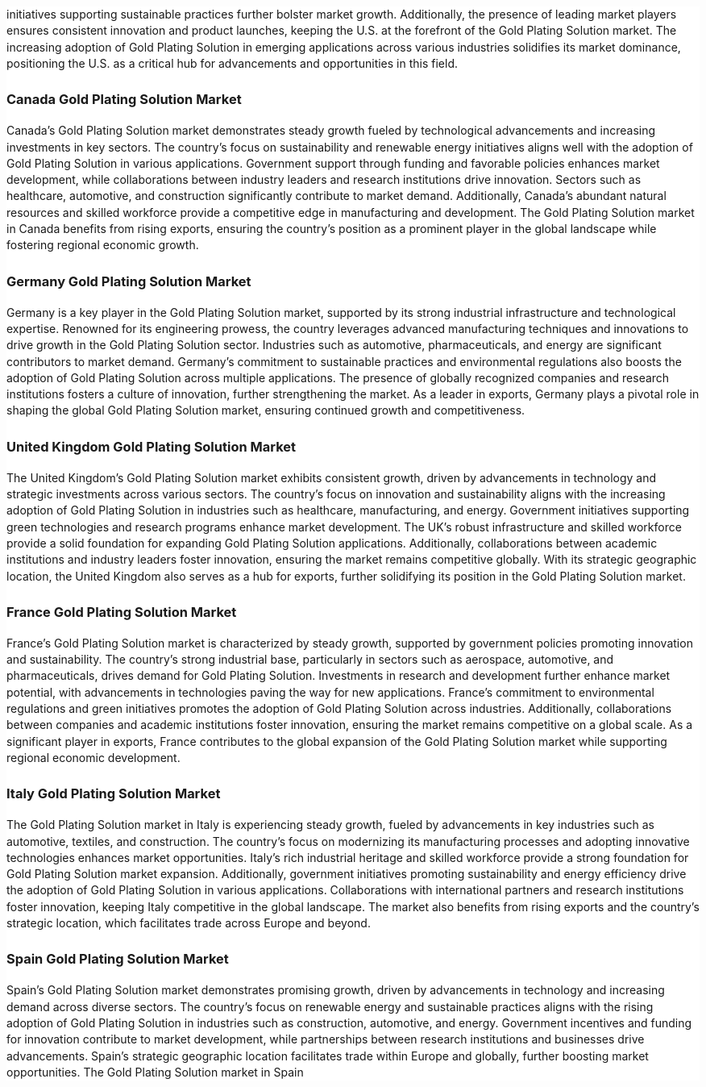 initiatives supporting sustainable practices further bolster market growth. Additionally, the presence of leading market players ensures consistent innovation and product launches, keeping the U.S. at the forefront of the Gold Plating Solution market. The increasing adoption of Gold Plating Solution in emerging applications across various industries solidifies its market dominance, positioning the U.S. as a critical hub for advancements and opportunities in this field.</p><h3>Canada Gold Plating Solution Market</h3><p>Canada&rsquo;s Gold Plating Solution market demonstrates steady growth fueled by technological advancements and increasing investments in key sectors. The country&rsquo;s focus on sustainability and renewable energy initiatives aligns well with the adoption of Gold Plating Solution in various applications. Government support through funding and favorable policies enhances market development, while collaborations between industry leaders and research institutions drive innovation. Sectors such as healthcare, automotive, and construction significantly contribute to market demand. Additionally, Canada&rsquo;s abundant natural resources and skilled workforce provide a competitive edge in manufacturing and development. The Gold Plating Solution market in Canada benefits from rising exports, ensuring the country&rsquo;s position as a prominent player in the global landscape while fostering regional economic growth.</p><h3>Germany Gold Plating Solution Market</h3><p>Germany is a key player in the Gold Plating Solution market, supported by its strong industrial infrastructure and technological expertise. Renowned for its engineering prowess, the country leverages advanced manufacturing techniques and innovations to drive growth in the Gold Plating Solution sector. Industries such as automotive, pharmaceuticals, and energy are significant contributors to market demand. Germany&rsquo;s commitment to sustainable practices and environmental regulations also boosts the adoption of Gold Plating Solution across multiple applications. The presence of globally recognized companies and research institutions fosters a culture of innovation, further strengthening the market. As a leader in exports, Germany plays a pivotal role in shaping the global Gold Plating Solution market, ensuring continued growth and competitiveness.</p><h3>United Kingdom Gold Plating Solution Market</h3><p>The United Kingdom&rsquo;s Gold Plating Solution market exhibits consistent growth, driven by advancements in technology and strategic investments across various sectors. The country&rsquo;s focus on innovation and sustainability aligns with the increasing adoption of Gold Plating Solution in industries such as healthcare, manufacturing, and energy. Government initiatives supporting green technologies and research programs enhance market development. The UK&rsquo;s robust infrastructure and skilled workforce provide a solid foundation for expanding Gold Plating Solution applications. Additionally, collaborations between academic institutions and industry leaders foster innovation, ensuring the market remains competitive globally. With its strategic geographic location, the United Kingdom also serves as a hub for exports, further solidifying its position in the Gold Plating Solution market.</p><h3>France Gold Plating Solution Market</h3><p>France&rsquo;s Gold Plating Solution market is characterized by steady growth, supported by government policies promoting innovation and sustainability. The country&rsquo;s strong industrial base, particularly in sectors such as aerospace, automotive, and pharmaceuticals, drives demand for Gold Plating Solution. Investments in research and development further enhance market potential, with advancements in technologies paving the way for new applications. France&rsquo;s commitment to environmental regulations and green initiatives promotes the adoption of Gold Plating Solution across industries. Additionally, collaborations between companies and academic institutions foster innovation, ensuring the market remains competitive on a global scale. As a significant player in exports, France contributes to the global expansion of the Gold Plating Solution market while supporting regional economic development.</p><h3>Italy Gold Plating Solution Market</h3><p>The Gold Plating Solution market in Italy is experiencing steady growth, fueled by advancements in key industries such as automotive, textiles, and construction. The country&rsquo;s focus on modernizing its manufacturing processes and adopting innovative technologies enhances market opportunities. Italy&rsquo;s rich industrial heritage and skilled workforce provide a strong foundation for Gold Plating Solution market expansion. Additionally, government initiatives promoting sustainability and energy efficiency drive the adoption of Gold Plating Solution in various applications. Collaborations with international partners and research institutions foster innovation, keeping Italy competitive in the global landscape. The market also benefits from rising exports and the country&rsquo;s strategic location, which facilitates trade across Europe and beyond.</p><h3>Spain Gold Plating Solution Market</h3><p>Spain&rsquo;s Gold Plating Solution market demonstrates promising growth, driven by advancements in technology and increasing demand across diverse sectors. The country&rsquo;s focus on renewable energy and sustainable practices aligns with the rising adoption of Gold Plating Solution in industries such as construction, automotive, and energy. Government incentives and funding for innovation contribute to market development, while partnerships between research institutions and businesses drive advancements. Spain&rsquo;s strategic geographic location facilitates trade within Europe and globally, further boosting market opportunities. The Gold Plating Solution market in Spain
